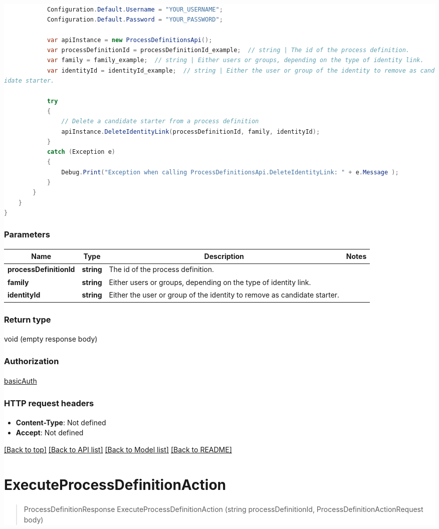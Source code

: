 ```csharp
            Configuration.Default.Username = "YOUR_USERNAME";
            Configuration.Default.Password = "YOUR_PASSWORD";

            var apiInstance = new ProcessDefinitionsApi();
            var processDefinitionId = processDefinitionId_example;  // string | The id of the process definition.
            var family = family_example;  // string | Either users or groups, depending on the type of identity link.
            var identityId = identityId_example;  // string | Either the user or group of the identity to remove as candidate starter.

            try
            {
                // Delete a candidate starter from a process definition
                apiInstance.DeleteIdentityLink(processDefinitionId, family, identityId);
            }
            catch (Exception e)
            {
                Debug.Print("Exception when calling ProcessDefinitionsApi.DeleteIdentityLink: " + e.Message );
            }
        }
    }
}
```

### Parameters

Name | Type | Description  | Notes
------------- | ------------- | ------------- | -------------
 **processDefinitionId** | **string**| The id of the process definition. | 
 **family** | **string**| Either users or groups, depending on the type of identity link. | 
 **identityId** | **string**| Either the user or group of the identity to remove as candidate starter. | 

### Return type

void (empty response body)

### Authorization

[basicAuth](../README.md#basicAuth)

### HTTP request headers

 - **Content-Type**: Not defined
 - **Accept**: Not defined

[[Back to top]](#) [[Back to API list]](../README.md#documentation-for-api-endpoints) [[Back to Model list]](../README.md#documentation-for-models) [[Back to README]](../README.md)

<a name="executeprocessdefinitionaction"></a>
# **ExecuteProcessDefinitionAction**
> ProcessDefinitionResponse ExecuteProcessDefinitionAction (string processDefinitionId, ProcessDefinitionActionRequest body)
